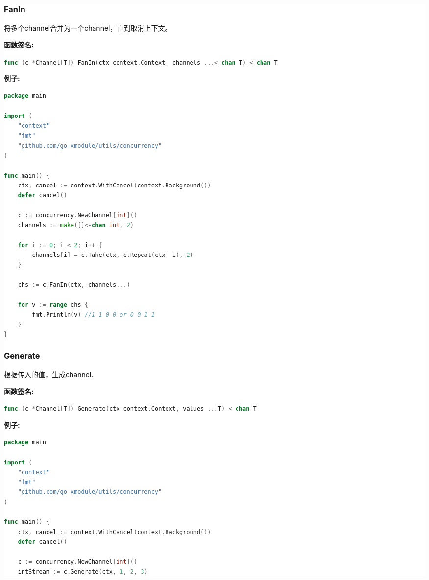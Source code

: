 


### <span id="FanIn">FanIn</span>

<p>将多个channel合并为一个channel，直到取消上下文。</p>

<b>函数签名:</b>

```go
func (c *Channel[T]) FanIn(ctx context.Context, channels ...<-chan T) <-chan T
```
<b>例子:</b>

```go
package main

import (
    "context"
    "fmt"
    "github.com/go-xmodule/utils/concurrency"
)

func main() {
	ctx, cancel := context.WithCancel(context.Background())
	defer cancel()

	c := concurrency.NewChannel[int]()
	channels := make([]<-chan int, 2)

	for i := 0; i < 2; i++ {
		channels[i] = c.Take(ctx, c.Repeat(ctx, i), 2)
	}

	chs := c.FanIn(ctx, channels...)

	for v := range chs {
		fmt.Println(v) //1 1 0 0 or 0 0 1 1
	}
}
```


### <span id="Generate">Generate</span>

<p>根据传入的值，生成channel.</p>

<b>函数签名:</b>

```go
func (c *Channel[T]) Generate(ctx context.Context, values ...T) <-chan T
```
<b>例子:</b>

```go
package main

import (
    "context"
    "fmt"
    "github.com/go-xmodule/utils/concurrency"
)

func main() {
	ctx, cancel := context.WithCancel(context.Background())
	defer cancel()

	c := concurrency.NewChannel[int]()
	intStream := c.Generate(ctx, 1, 2, 3)
```